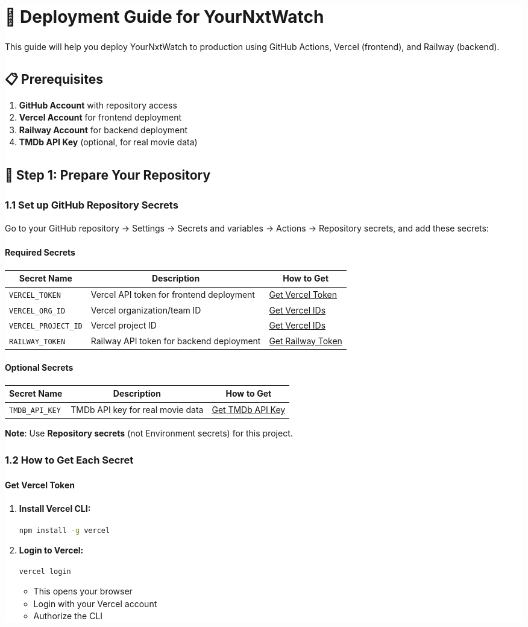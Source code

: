 # 🚀 Deployment Guide for YourNxtWatch

This guide will help you deploy YourNxtWatch to production using GitHub Actions, Vercel (frontend), and Railway (backend).

## 📋 Prerequisites

1. **GitHub Account** with repository access
2. **Vercel Account** for frontend deployment
3. **Railway Account** for backend deployment
4. **TMDb API Key** (optional, for real movie data)

## 🔧 Step 1: Prepare Your Repository

### 1.1 Set up GitHub Repository Secrets

Go to your GitHub repository → Settings → Secrets and variables → Actions → Repository secrets, and add these secrets:

#### **Required Secrets**

| Secret Name | Description | How to Get |
|-------------|-------------|------------|
| `VERCEL_TOKEN` | Vercel API token for frontend deployment | [Get Vercel Token](#get-vercel-token) |
| `VERCEL_ORG_ID` | Vercel organization/team ID | [Get Vercel IDs](#get-vercel-org-and-project-ids) |
| `VERCEL_PROJECT_ID` | Vercel project ID | [Get Vercel IDs](#get-vercel-org-and-project-ids) |
| `RAILWAY_TOKEN` | Railway API token for backend deployment | [Get Railway Token](#get-railway-token) |

#### **Optional Secrets**

| Secret Name | Description | How to Get |
|-------------|-------------|------------|
| `TMDB_API_KEY` | TMDb API key for real movie data | [Get TMDb API Key](#get-tmdb-api-key) |

**Note**: Use **Repository secrets** (not Environment secrets) for this project.

### 1.2 How to Get Each Secret

#### **Get Vercel Token**

1. **Install Vercel CLI:**
   ```bash
   npm install -g vercel
   ```

2. **Login to Vercel:**
   ```bash
   vercel login
   ```
   - This opens your browser
   - Login with your Vercel account
   - Authorize the CLI
